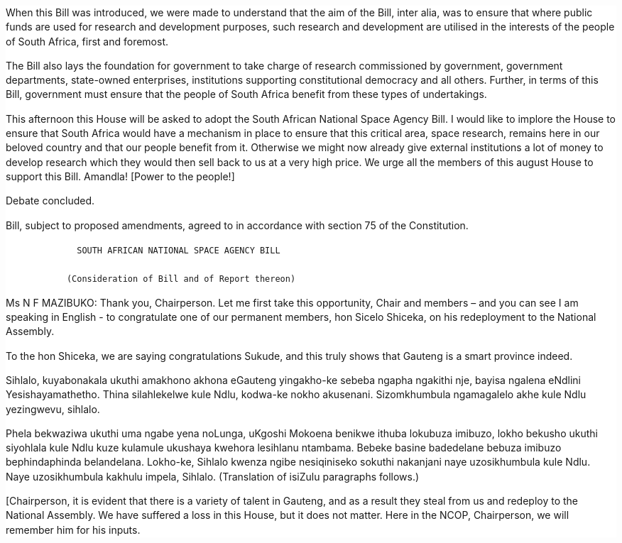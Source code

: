 When this Bill was introduced, we were made to understand that the aim of
the Bill, inter alia, was to ensure that where public funds are used for
research and development purposes, such research and development are
utilised in the interests of the people of South Africa, first and
foremost.

The Bill also lays the foundation for government to take charge of research
commissioned by government, government departments, state-owned
enterprises, institutions supporting constitutional democracy and all
others. Further, in terms of this Bill, government must ensure that the
people of South Africa benefit from these types of undertakings.

This afternoon this House will be asked to adopt the South African National
Space Agency Bill. I would like to implore the House to ensure that South
Africa would have a mechanism in place to ensure that this critical area,
space research, remains here in our beloved country and that our people
benefit from it. Otherwise we might now already give external institutions
a lot of money to develop research which they would then sell back to us at
a very high price. We urge all the members of this august House to support
this Bill. Amandla! [Power to the people!]

Debate concluded.

Bill, subject to proposed amendments, agreed to in accordance with section
75 of the Constitution.

                  SOUTH AFRICAN NATIONAL SPACE AGENCY BILL

                (Consideration of Bill and of Report thereon)

Ms N F MAZIBUKO: Thank you, Chairperson. Let me first take this
opportunity, Chair and members – and you can see I am speaking in English -
to congratulate one of our permanent members, hon Sicelo Shiceka, on his
redeployment to the National Assembly.

To the hon Shiceka, we are saying congratulations Sukude, and this truly
shows that Gauteng is a smart province indeed.

Sihlalo, kuyabonakala ukuthi amakhono akhona eGauteng yingakho-ke sebeba
ngapha ngakithi nje, bayisa ngalena eNdlini Yesishayamathetho. Thina
silahlekelwe kule Ndlu, kodwa-ke nokho akusenani. Sizomkhumbula ngamagalelo
akhe kule Ndlu yezingwevu, sihlalo.

Phela bekwaziwa ukuthi uma ngabe yena noLunga, uKgoshi Mokoena benikwe
ithuba lokubuza imibuzo, lokho bekusho ukuthi siyohlala kule Ndlu kuze
kulamule ukushaya kwehora lesihlanu ntambama. Bebeke basine badedelane
bebuza imibuzo bephindaphinda belandelana. Lokho-ke, Sihlalo kwenza ngibe
nesiqiniseko sokuthi nakanjani naye uzosikhumbula kule Ndlu. Naye
uzosikhumbula kakhulu impela, Sihlalo. (Translation of isiZulu paragraphs
follows.)

[Chairperson, it is evident that there is a variety of talent in Gauteng,
and as a result they steal from us and redeploy to the National Assembly.
We have suffered a loss in this House, but it does not matter. Here in the
NCOP, Chairperson, we will remember him for his inputs.

